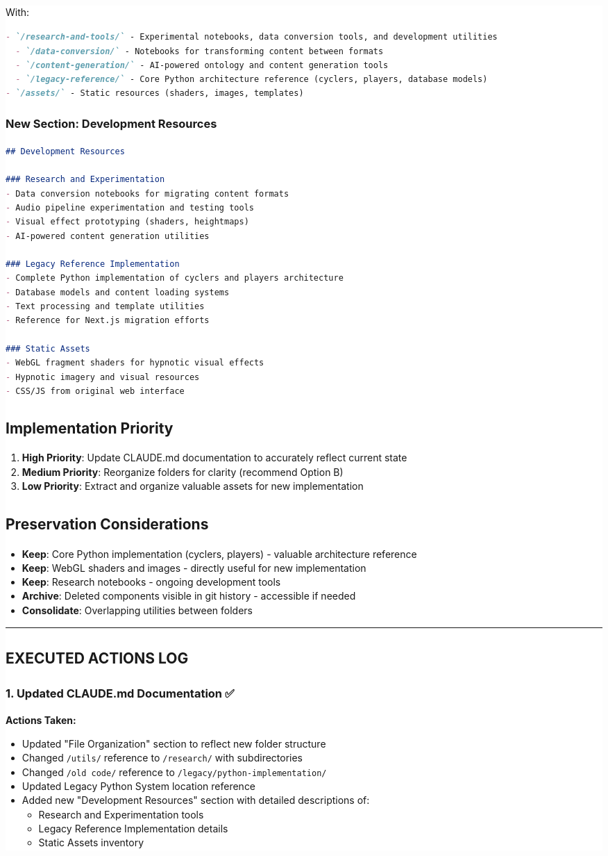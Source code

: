 With:
```markdown
- `/research-and-tools/` - Experimental notebooks, data conversion tools, and development utilities
  - `/data-conversion/` - Notebooks for transforming content between formats
  - `/content-generation/` - AI-powered ontology and content generation tools
  - `/legacy-reference/` - Core Python architecture reference (cyclers, players, database models)
- `/assets/` - Static resources (shaders, images, templates)
```

### New Section: Development Resources
```markdown
## Development Resources

### Research and Experimentation
- Data conversion notebooks for migrating content formats
- Audio pipeline experimentation and testing tools  
- Visual effect prototyping (shaders, heightmaps)
- AI-powered content generation utilities

### Legacy Reference Implementation
- Complete Python implementation of cyclers and players architecture
- Database models and content loading systems
- Text processing and template utilities
- Reference for Next.js migration efforts

### Static Assets
- WebGL fragment shaders for hypnotic visual effects
- Hypnotic imagery and visual resources
- CSS/JS from original web interface
```

## Implementation Priority

1. **High Priority**: Update CLAUDE.md documentation to accurately reflect current state
2. **Medium Priority**: Reorganize folders for clarity (recommend Option B)
3. **Low Priority**: Extract and organize valuable assets for new implementation

## Preservation Considerations

- **Keep**: Core Python implementation (cyclers, players) - valuable architecture reference
- **Keep**: WebGL shaders and images - directly useful for new implementation  
- **Keep**: Research notebooks - ongoing development tools
- **Archive**: Deleted components visible in git history - accessible if needed
- **Consolidate**: Overlapping utilities between folders

---

## EXECUTED ACTIONS LOG

### 1. Updated CLAUDE.md Documentation ✅
**Actions Taken:**
- Updated "File Organization" section to reflect new folder structure
- Changed `/utils/` reference to `/research/` with subdirectories
- Changed `/old code/` reference to `/legacy/python-implementation/`
- Updated Legacy Python System location reference
- Added new "Development Resources" section with detailed descriptions of:
  - Research and Experimentation tools
  - Legacy Reference Implementation details
  - Static Assets inventory
